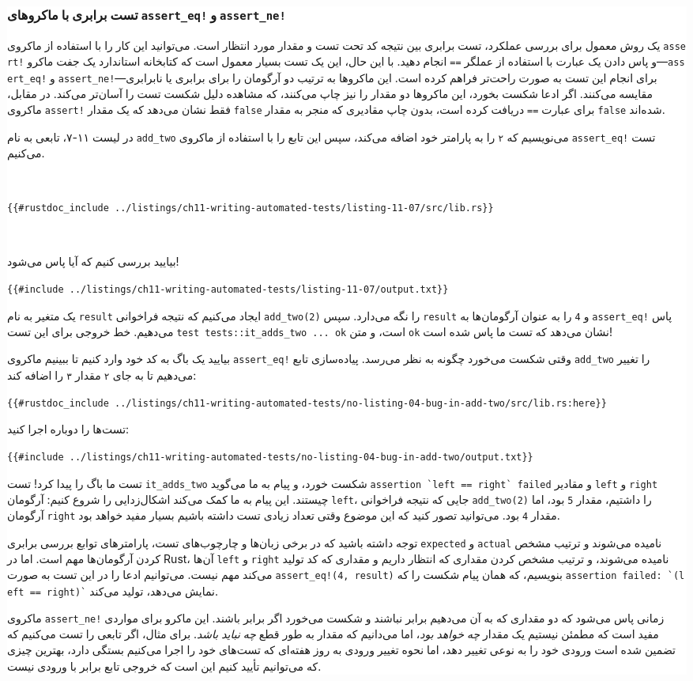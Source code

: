 ### تست برابری با ماکروهای `assert_eq!` و `assert_ne!`

یک روش معمول برای بررسی عملکرد، تست برابری بین نتیجه کد تحت تست و مقدار مورد انتظار است. می‌توانید این کار را با استفاده از ماکروی `assert!` و پاس دادن یک عبارت با استفاده از عملگر `==` انجام دهید. با این حال، این یک تست بسیار معمول است که کتابخانه استاندارد یک جفت ماکرو—`assert_eq!` و `assert_ne!`—برای انجام این تست به صورت راحت‌تر فراهم کرده است. این ماکروها به ترتیب دو آرگومان را برای برابری یا نابرابری مقایسه می‌کنند. اگر ادعا شکست بخورد، این ماکروها دو مقدار را نیز چاپ می‌کنند، که مشاهده دلیل شکست تست را آسان‌تر می‌کند. در مقابل، ماکروی `assert!` فقط نشان می‌دهد که یک مقدار `false` برای عبارت `==` دریافت کرده است، بدون چاپ مقادیری که منجر به مقدار `false` شده‌اند.

در لیست ۱۱-۷، تابعی به نام `add_two` می‌نویسیم که `۲` را به پارامتر خود اضافه می‌کند، سپس این تابع را با استفاده از ماکروی `assert_eq!` تست می‌کنیم.

<Listing number="11-7" file-name="src/lib.rs" caption="تست تابع `add_two` با استفاده از ماکروی `assert_eq!`">

```rust,noplayground
{{#rustdoc_include ../listings/ch11-writing-automated-tests/listing-11-07/src/lib.rs}}
```

</Listing>

بیایید بررسی کنیم که آیا پاس می‌شود!

```console
{{#include ../listings/ch11-writing-automated-tests/listing-11-07/output.txt}}
```

یک متغیر به نام `result` ایجاد می‌کنیم که نتیجه فراخوانی `add_two(2)` را نگه می‌دارد. سپس `result` و `4` را به عنوان آرگومان‌ها به `assert_eq!` پاس می‌دهیم. خط خروجی برای این تست `test tests::it_adds_two ... ok` است، و متن `ok` نشان می‌دهد که تست ما پاس شده است!

بیایید یک باگ به کد خود وارد کنیم تا ببینیم ماکروی `assert_eq!` وقتی شکست می‌خورد چگونه به نظر می‌رسد. پیاده‌سازی تابع `add_two` را تغییر می‌دهیم تا به جای `۲` مقدار `۳` را اضافه کند:


```rust,not_desired_behavior,noplayground
{{#rustdoc_include ../listings/ch11-writing-automated-tests/no-listing-04-bug-in-add-two/src/lib.rs:here}}
```

تست‌ها را دوباره اجرا کنید:

```console
{{#include ../listings/ch11-writing-automated-tests/no-listing-04-bug-in-add-two/output.txt}}
```

تست ما باگ را پیدا کرد! تست `it_adds_two` شکست خورد، و پیام به ما می‌گوید ``assertion `left == right` failed`` و مقادیر `left` و `right` چیستند. این پیام به ما کمک می‌کند اشکال‌زدایی را شروع کنیم: آرگومان `left`، جایی که نتیجه فراخوانی `add_two(2)` را داشتیم، مقدار `5` بود، اما آرگومان `right` مقدار `4` بود. می‌توانید تصور کنید که این موضوع وقتی تعداد زیادی تست داشته باشیم بسیار مفید خواهد بود.

توجه داشته باشید که در برخی زبان‌ها و چارچوب‌های تست، پارامترهای توابع بررسی برابری `expected` و `actual` نامیده می‌شوند و ترتیب مشخص کردن آرگومان‌ها مهم است. اما در Rust، آن‌ها `left` و `right` نامیده می‌شوند، و ترتیب مشخص کردن مقداری که انتظار داریم و مقداری که کد تولید می‌کند مهم نیست. می‌توانیم ادعا را در این تست به صورت `assert_eq!(4, result)` بنویسیم، که همان پیام شکست را که `` assertion failed: `(left == right)` `` نمایش می‌دهد، تولید می‌کند.

ماکروی `assert_ne!` زمانی پاس می‌شود که دو مقداری که به آن می‌دهیم برابر نباشند و شکست می‌خورد اگر برابر باشند. این ماکرو برای مواردی مفید است که مطمئن نیستیم یک مقدار _چه خواهد بود_، اما می‌دانیم که مقدار به طور قطع _چه نباید باشد_. برای مثال، اگر تابعی را تست می‌کنیم که تضمین شده است ورودی خود را به نوعی تغییر دهد، اما نحوه تغییر ورودی به روز هفته‌ای که تست‌های خود را اجرا می‌کنیم بستگی دارد، بهترین چیزی که می‌توانیم تأیید کنیم این است که خروجی تابع برابر با ورودی نیست.
